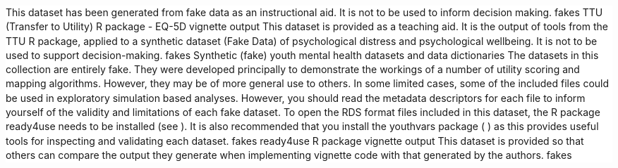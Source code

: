 <td style="text-align:left;">
This dataset has been generated from fake data as an instructional aid. It is not to be used to inform decision making.
</td>
<td style="text-align:left;">
fakes
</td>
<td style="text-align:left;">
<https://doi.org/10.7910/DVN/D74QMP>
</td>
</tr>
<tr>
<td style="text-align:left;">
TTU (Transfer to Utility) R package - EQ-5D vignette output
</td>
<td style="text-align:left;">
This dataset is provided as a teaching aid. It is the output of tools from the TTU R package, applied to a synthetic dataset (Fake Data) of psychological distress and psychological wellbeing. It is not to be used to support decision-making.
</td>
<td style="text-align:left;">
fakes
</td>
<td style="text-align:left;">
<https://doi.org/10.7910/DVN/612HDC>
</td>
</tr>
<tr>
<td style="text-align:left;">
Synthetic (fake) youth mental health datasets and data dictionaries
</td>
<td style="text-align:left;">
The datasets in this collection are entirely fake. They were developed principally to demonstrate the workings of a number of utility scoring and mapping algorithms. However, they may be of more general use to others. In some limited cases, some of the included files could be used in exploratory simulation based analyses. However, you should read the metadata descriptors for each file to inform yourself of the validity and limitations of each fake dataset. To open the RDS format files included in this dataset, the R package ready4use needs to be installed (see <https://ready4-dev.github.io/ready4use/> ). It is also recommended that you install the youthvars package ( <https://ready4-dev.github.io/youthvars/>) as this provides useful tools for inspecting and validating each dataset.
</td>
<td style="text-align:left;">
fakes
</td>
<td style="text-align:left;">
<https://doi.org/10.7910/DVN/HJXYKQ>
</td>
</tr>
<tr>
<td style="text-align:left;">
ready4use R package vignette output
</td>
<td style="text-align:left;">
This dataset is provided so that others can compare the output they generate when implementing vignette code with that generated by the authors.
</td>
<td style="text-align:left;">
fakes
</td>
<td style="text-align:left;">
<https://doi.org/10.7910/DVN/W95KED>
</td>
</tr>
<tr>